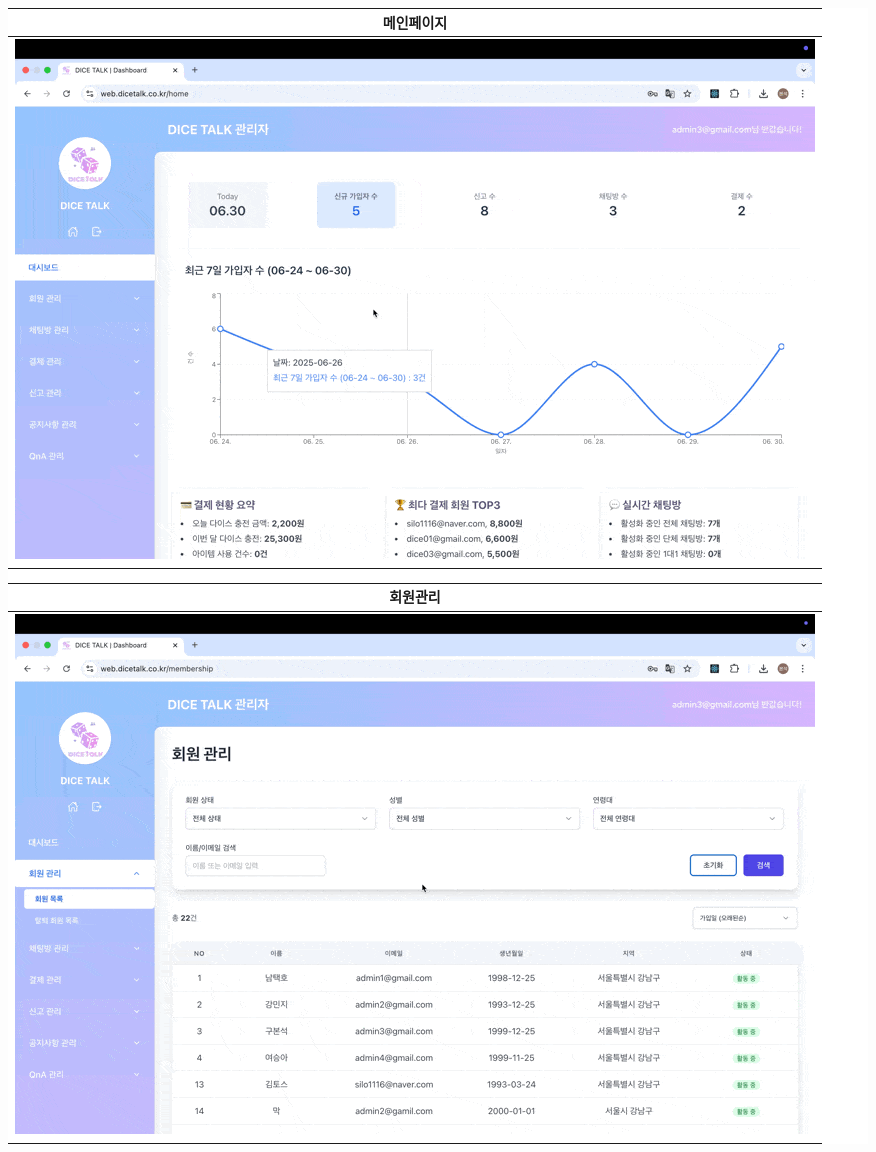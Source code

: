 | 메인페이지                                                     |
|-----------------------------------------------------------|
| <img src="../assets/adminwebpage/dashboard.gif" width=""> |

| 회원관리                                              |
|---------------------------------------------------|
| <img src="../assets/adminwebpage/memberList.gif"> |
